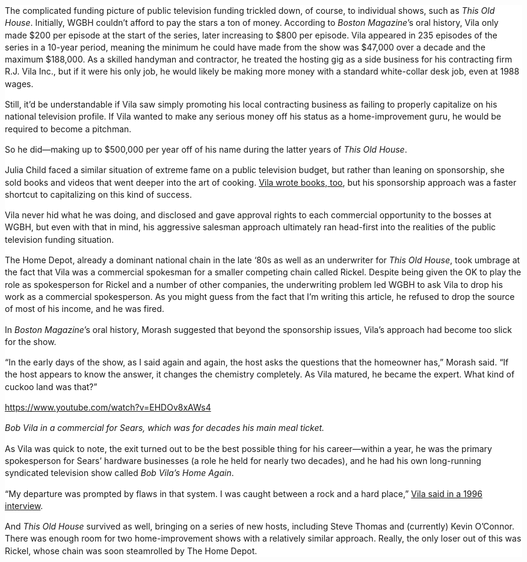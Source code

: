 The complicated funding picture of public television funding trickled down, of course, to individual shows, such as *This Old House*. Initially, WGBH couldn’t afford to pay the stars a ton of money. According to *Boston Magazine*’s oral history, Vila only made $200 per episode at the start of the series, later increasing to $800 per episode. Vila appeared in 235 episodes of the series in a 10-year period, meaning the minimum he could have made from the show was $47,000 over a decade and the maximum $188,000. As a skilled handyman and contractor, he treated the hosting gig as a side business for his contracting firm R.J. Vila Inc., but if it were his only job, he would likely be making more money with a standard white-collar desk job, even at 1988 wages.

Still, it’d be understandable if Vila saw simply promoting his local contracting business as failing to properly capitalize on his national television profile. If Vila wanted to make any serious money off his status as a home-improvement guru, he would be required to become a pitchman.

So he did—making up to $500,000 per year off of his name during the latter years of *This Old House*.

Julia Child faced a similar situation of extreme fame on a public television budget, but rather than leaning on sponsorship, she sold books and videos that went deeper into the art of cooking. [Vila wrote books, too](https://amzn.to/2xl9Djr), but his sponsorship approach was a faster shortcut to capitalizing on this kind of success.

Vila never hid what he was doing, and disclosed and gave approval rights to each commercial opportunity to the bosses at WGBH, but even with that in mind, his aggressive salesman approach ultimately ran head-first into the realities of the public television funding situation. 

The Home Depot, already a dominant national chain in the late ‘80s as well as an underwriter for *This Old House*, took umbrage at the fact that Vila was a commercial spokesman for a smaller competing chain called Rickel. Despite being given the OK to play the role as spokesperson for Rickel and a number of other companies, the underwriting problem led WGBH to ask Vila to drop his work as a commercial spokesperson. As you might guess from the fact that I’m writing this article, he refused to drop the source of most of his income, and he was fired.

In *Boston Magazine*’s oral history, Morash suggested that beyond the sponsorship issues, Vila’s approach had become too slick for the show.

“In the early days of the show, as I said again and again, the host asks the questions that the homeowner has,” Morash said. “If the host appears to know the answer, it changes the chemistry completely. As Vila matured, he became the expert. What kind of cuckoo land was that?”

https://www.youtube.com/watch?v=EHDOv8xAWs4

*Bob Vila in a commercial for Sears, which was for decades his main meal ticket.*

As Vila was quick to note, the exit turned out to be the best possible thing for his career—within a year, he was the primary spokesperson for Sears’ hardware businesses (a role he held for nearly two decades), and he had his own long-running syndicated television show called *Bob Vila’s Home Again*.

“My departure was prompted by flaws in that system. I was caught between a rock and a hard place,” [Vila said in a 1996 interview](https://www.deseretnews.com/article/454168/LEAVING-PBS-AFTER-ETHICS-DISPUTE-WAS-BEST-THING-TO-EVER-HAPPEN.html).

And *This Old House* survived as well, bringing on a series of new hosts, including Steve Thomas and (currently) Kevin O’Connor. There was enough room for two home-improvement shows with a relatively similar approach. Really, the only loser out of this was Rickel, whose chain was soon steamrolled by The Home Depot.
